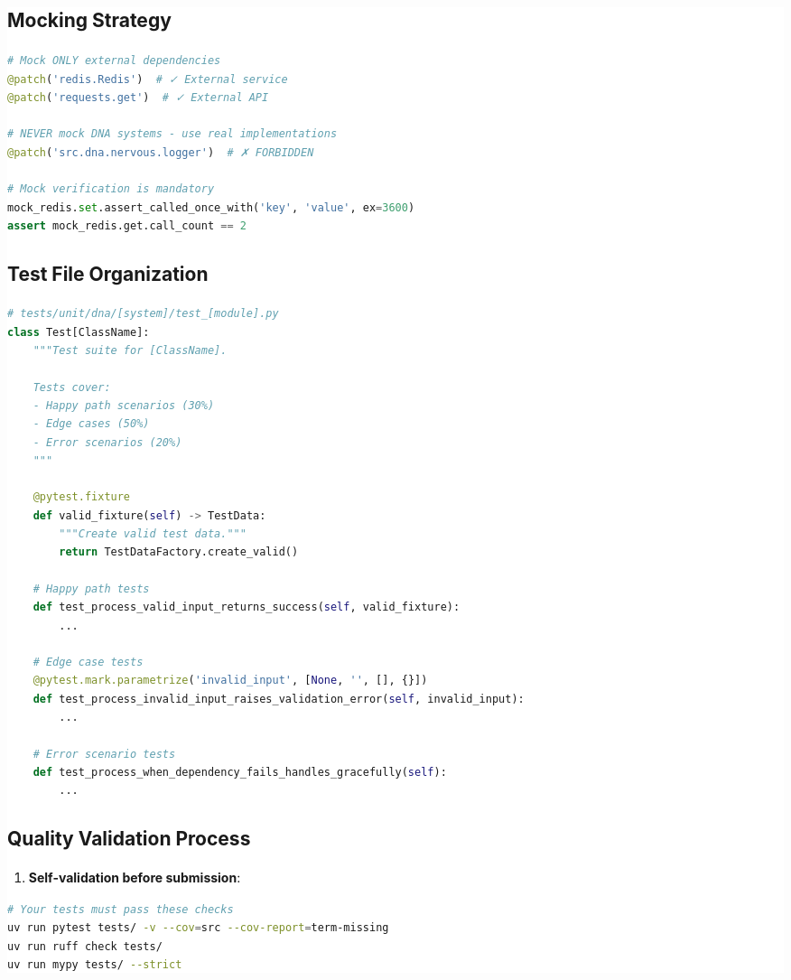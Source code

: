 ## Mocking Strategy

```python
# Mock ONLY external dependencies
@patch('redis.Redis')  # ✓ External service
@patch('requests.get')  # ✓ External API

# NEVER mock DNA systems - use real implementations
@patch('src.dna.nervous.logger')  # ✗ FORBIDDEN

# Mock verification is mandatory
mock_redis.set.assert_called_once_with('key', 'value', ex=3600)
assert mock_redis.get.call_count == 2
```

## Test File Organization

```python
# tests/unit/dna/[system]/test_[module].py
class Test[ClassName]:
    """Test suite for [ClassName].
    
    Tests cover:
    - Happy path scenarios (30%)
    - Edge cases (50%)
    - Error scenarios (20%)
    """
    
    @pytest.fixture
    def valid_fixture(self) -> TestData:
        """Create valid test data."""
        return TestDataFactory.create_valid()
    
    # Happy path tests
    def test_process_valid_input_returns_success(self, valid_fixture):
        ...
    
    # Edge case tests
    @pytest.mark.parametrize('invalid_input', [None, '', [], {}])
    def test_process_invalid_input_raises_validation_error(self, invalid_input):
        ...
    
    # Error scenario tests
    def test_process_when_dependency_fails_handles_gracefully(self):
        ...
```

## Quality Validation Process

1. **Self-validation before submission**:
```bash
# Your tests must pass these checks
uv run pytest tests/ -v --cov=src --cov-report=term-missing
uv run ruff check tests/
uv run mypy tests/ --strict
```
